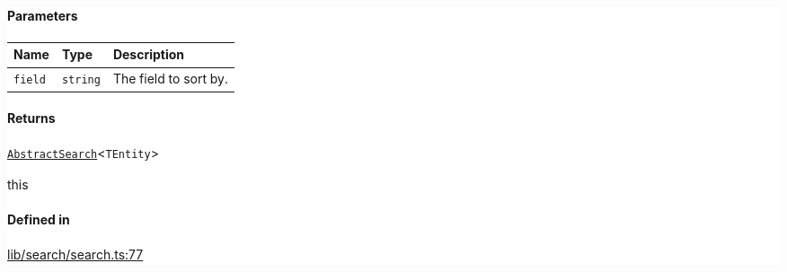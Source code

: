 #### Parameters

| Name | Type | Description |
| :------ | :------ | :------ |
| `field` | `string` | The field to sort by. |

#### Returns

[`AbstractSearch`](AbstractSearch.md)<`TEntity`\>

this

#### Defined in

[lib/search/search.ts:77](https://github.com/redis/redis-om-node/blob/48d362b/lib/search/search.ts#L77)

